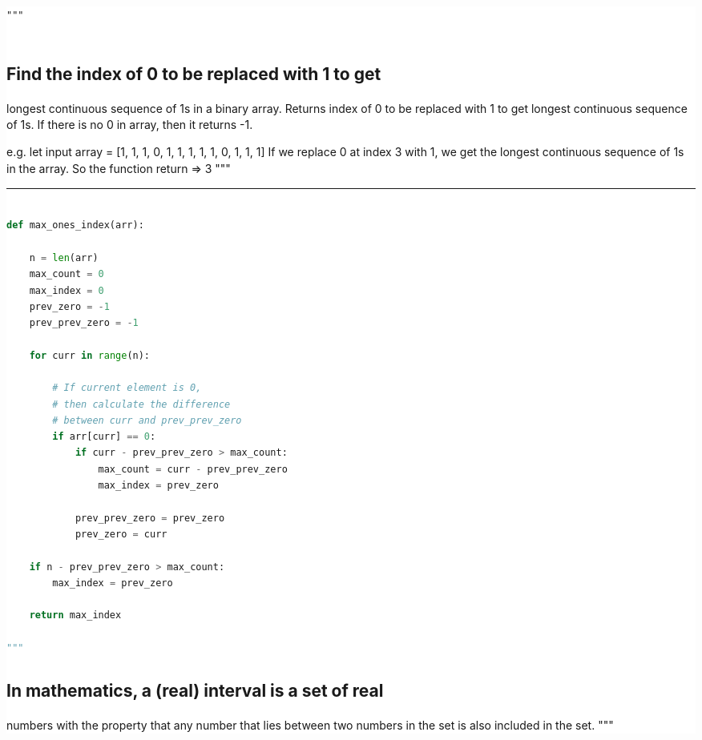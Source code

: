 ```
"""


```
## Find the index of 0 to be replaced with 1 to get
longest continuous sequence
of 1s in a binary array.
Returns index of 0 to be
replaced with 1 to get longest
continuous sequence of 1s.
If there is no 0 in array, then
it returns -1.

e.g.
let input array = [1, 1, 1, 0, 1, 1, 1, 1, 1, 0, 1, 1, 1]
If we replace 0 at index 3 with 1, we get the longest continuous
sequence of 1s in the array.
So the function return => 3
"""






---


```py

def max_ones_index(arr):

    n = len(arr)
    max_count = 0
    max_index = 0
    prev_zero = -1
    prev_prev_zero = -1

    for curr in range(n):

        # If current element is 0,
        # then calculate the difference
        # between curr and prev_prev_zero
        if arr[curr] == 0:
            if curr - prev_prev_zero > max_count:
                max_count = curr - prev_prev_zero
                max_index = prev_zero

            prev_prev_zero = prev_zero
            prev_zero = curr

    if n - prev_prev_zero > max_count:
        max_index = prev_zero

    return max_index

"""


```
## In mathematics, a (real) interval is a set of real
numbers with the property that any number that lies
between two numbers in the set is also included in the set.
"""
